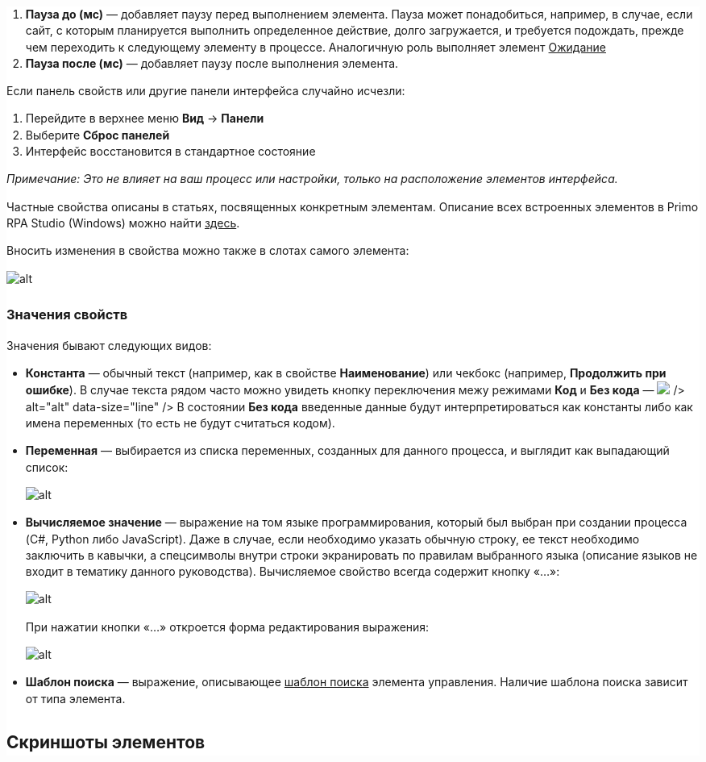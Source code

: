 1. **Пауза до (мс)** — добавляет паузу перед выполнением элемента. Пауза может понадобиться, например, в случае, если сайт, с которым планируется выполнить определенное действие, долго загружается, и требуется подождать, прежде чем переходить к следующему элементу в процессе. Аналогичную роль выполняет элемент [Ожидание](/g_elements/el_basic/els_logic/el_logic_wait)
1. **Пауза после (мс)** — добавляет паузу после выполнения элемента.

<Callout type="warning" emoji="⚠️">
  Если панель свойств или другие панели интерфейса случайно исчезли:
  
  1. Перейдите в верхнее меню **Вид** → **Панели**  
  2. Выберите **Сброс панелей**  
  3. Интерфейс восстановится в стандартное состояние

_Примечание: Это не влияет на ваш процесс или настройки, только на расположение элементов интерфейса._

</Callout>

Частные свойства описаны в статьях, посвященных конкретным элементам. Описание всех встроенных элементов в Primo RPA Studio (Windows) можно найти [здесь](/g_elements/el_basic).

Вносить изменения в свойства можно также в слотах самого элемента:

![alt](</assets/2 (10).png>)

### Значения свойств

Значения бывают следующих видов:

- **Константа** — обычный текст (например, как в свойстве **Наименование**) или чекбокс (например, **Продолжить при ошибке**). В случае текста рядом часто можно увидеть кнопку переключения межу режимами **Код** и **Без кода** — ![](</assets/image (803).png>) /> alt="alt" data-size="line" /> В состоянии **Без кода** введенные данные будут интерпретироваться как константы либо как имена переменных (то есть не будут считаться кодом).
- **Переменная** — выбирается из списка переменных, созданных для данного процесса, и выглядит как выпадающий список:

  ![alt](</assets/3 (7).png>)

- **Вычисляемое значение** — выражение на том языке программирования, который был выбран при создании процесса (C#, Python либо JavaScript). Даже в случае, если необходимо указать обычную строку, ее текст необходимо заключить в кавычки, а спецсимволы внутри строки экранировать по правилам выбранного языка (описание языков не входит в тематику данного руководства). Вычисляемое свойство всегда содержит кнопку «…»:

  ![alt](</assets/4 (5).png>)

  При нажатии кнопки «…» откроется форма редактирования выражения:

  ![alt](</assets/001 (19).png>)

- **Шаблон поиска** — выражение, описывающее [шаблон поиска](/primo-studio/process/searchpatterns) элемента управления. Наличие шаблона поиска зависит от типа элемента.

## Скриншоты элементов
